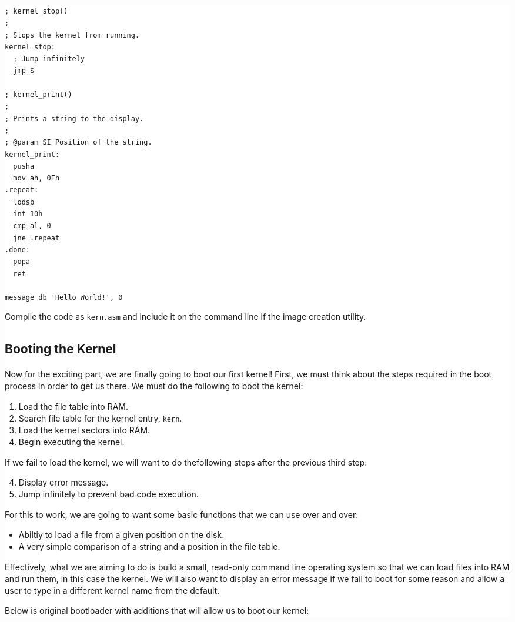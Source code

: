     ; kernel_stop()
    ;
    ; Stops the kernel from running.
    kernel_stop:
      ; Jump infinitely
      jmp $
    
    ; kernel_print()
    ;
    ; Prints a string to the display.
    ;
    ; @param SI Position of the string.
    kernel_print:
      pusha
      mov ah, 0Eh
    .repeat:
      lodsb
      int 10h
      cmp al, 0
      jne .repeat
    .done:
      popa
      ret
    
    message db 'Hello World!', 0

Compile the code as `kern.asm` and include it on the command line if the image creation utility.

## Booting the Kernel

Now for the exciting part, we are finally going to boot our first kernel! First, we must think about the steps required in the boot process in order to get us there. We must do the following to boot the kernel:

  1. Load the file table into RAM.
  2. Search file table for the kernel entry, `kern`.
  3. Load the kernel sectors into RAM.
  4. Begin executing the kernel.

If we fail to load the kernel, we will want to do thefollowing steps after the previous third step:

  4. Display error message.
  5. Jump infinitely to prevent bad code execution.

For this to work, we are going to want some basic functions that we can use over and over:

  * Abiltiy to load a file from a given position on the disk.
  * A very simple comparison of a string and a position in the file table.

Effectively, what we are aiming to do is build a small, read-only command line operating system so that we can load files into RAM and run them, in this case the kernel. We will also want to display an error message if we fail to boot for some reason and allow a user to type in a different kernel name from the default.

Below is original bootloader with additions that will allow us to boot our kernel:
